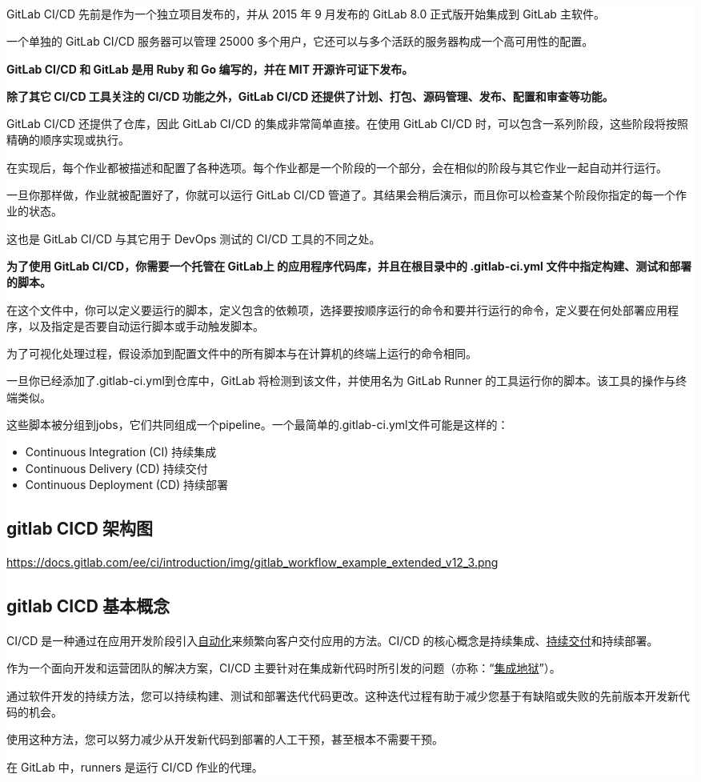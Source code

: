 GitLab CI/CD 先前是作为一个独立项目发布的，并从 2015 年 9 月发布的 GitLab 8.0 正式版开始集成到 GitLab 主软件。

一个单独的 GitLab CI/CD 服务器可以管理 25000 多个用户，它还可以与多个活跃的服务器构成一个高可用性的配置。



**GitLab CI/CD 和 GitLab 是用 Ruby 和 Go 编写的，并在 MIT 开源许可证下发布。**

**除了其它 CI/CD 工具关注的 CI/CD 功能之外，GitLab CI/CD 还提供了计划、打包、源码管理、发布、配置和审查等功能。**

GitLab CI/CD 还提供了仓库，因此 GitLab CI/CD 的集成非常简单直接。在使用 GitLab CI/CD 时，可以包含一系列阶段，这些阶段将按照精确的顺序实现或执行。



在实现后，每个作业都被描述和配置了各种选项。每个作业都是一个阶段的一个部分，会在相似的阶段与其它作业一起自动并行运行。

一旦你那样做，作业就被配置好了，你就可以运行 GitLab CI/CD 管道了。其结果会稍后演示，而且你可以检查某个阶段你指定的每一个作业的状态。



这也是 GitLab CI/CD 与其它用于 DevOps 测试的 CI/CD 工具的不同之处。



**为了使用 GitLab CI/CD，你需要一个托管在 GitLab上 的应用程序代码库，并且在根目录中的 .gitlab-ci.yml 文件中指定构建、测试和部署的脚本。**



在这个文件中，你可以定义要运行的脚本，定义包含的依赖项，选择要按顺序运行的命令和要并行运行的命令，定义要在何处部署应用程序，以及指定是否要自动运行脚本或手动触发脚本。 

为了可视化处理过程，假设添加到配置文件中的所有脚本与在计算机的终端上运行的命令相同。

一旦你已经添加了.gitlab-ci.yml到仓库中，GitLab 将检测到该文件，并使用名为 GitLab Runner 的工具运行你的脚本。该工具的操作与终端类似。

这些脚本被分组到jobs，它们共同组成一个pipeline。一个最简单的.gitlab-ci.yml文件可能是这样的：





- Continuous Integration (CI)       持续集成
- Continuous Delivery (CD)           持续交付
- Continuous Deployment (CD)   持续部署



## gitlab CICD 架构图

https://docs.gitlab.com/ee/ci/introduction/img/gitlab_workflow_example_extended_v12_3.png



## gitlab CICD 基本概念

CI/CD 是一种通过在应用开发阶段引入[自动化](https://www.redhat.com/zh/topics/automation/whats-it-automation)来频繁向客户交付应用的方法。CI/CD 的核心概念是持续集成、[持续交付](https://www.redhat.com/zh/topics/devops/what-is-continuous-delivery)和持续部署。

作为一个面向开发和运营团队的解决方案，CI/CD 主要针对在集成新代码时所引发的问题（亦称：“[集成地狱](https://www.solutionsiq.com/agile-glossary/integration-hell/)”）。

通过软件开发的持续方法，您可以持续构建、测试和部署迭代代码更改。这种迭代过程有助于减少您基于有缺陷或失败的先前版本开发新代码的机会。

使用这种方法，您可以努力减少从开发新代码到部署的人工干预，甚至根本不需要干预。

在 GitLab 中，runners 是运行 CI/CD 作业的代理。
